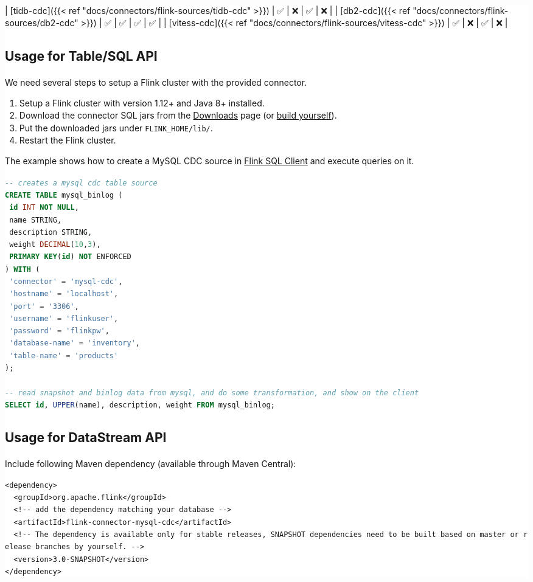 | [tidb-cdc]({{< ref "docs/connectors/flink-sources/tidb-cdc" >}})           | ✅            | ❌             | ✅                 | ❌                         |
| [db2-cdc]({{< ref "docs/connectors/flink-sources/db2-cdc" >}})             | ✅            | ✅             | ✅                 | ✅                         |
| [vitess-cdc]({{< ref "docs/connectors/flink-sources/vitess-cdc" >}})       | ✅            | ❌             | ✅                 | ❌                         |

## Usage for Table/SQL API

We need several steps to setup a Flink cluster with the provided connector.

1. Setup a Flink cluster with version 1.12+ and Java 8+ installed.
2. Download the connector SQL jars from the [Downloads](https://github.com/apache/flink-cdc/releases) page (or [build yourself](#building-from-source)).
3. Put the downloaded jars under `FLINK_HOME/lib/`.
4. Restart the Flink cluster.

The example shows how to create a MySQL CDC source in [Flink SQL Client](https://nightlies.apache.org/flink/flink-docs-stable/docs/dev/table/sqlclient/) and execute queries on it.

```sql
-- creates a mysql cdc table source
CREATE TABLE mysql_binlog (
 id INT NOT NULL,
 name STRING,
 description STRING,
 weight DECIMAL(10,3),
 PRIMARY KEY(id) NOT ENFORCED
) WITH (
 'connector' = 'mysql-cdc',
 'hostname' = 'localhost',
 'port' = '3306',
 'username' = 'flinkuser',
 'password' = 'flinkpw',
 'database-name' = 'inventory',
 'table-name' = 'products'
);

-- read snapshot and binlog data from mysql, and do some transformation, and show on the client
SELECT id, UPPER(name), description, weight FROM mysql_binlog;
```

## Usage for DataStream API

Include following Maven dependency (available through Maven Central):

```
<dependency>
  <groupId>org.apache.flink</groupId>
  <!-- add the dependency matching your database -->
  <artifactId>flink-connector-mysql-cdc</artifactId>
  <!-- The dependency is available only for stable releases, SNAPSHOT dependencies need to be built based on master or release branches by yourself. -->
  <version>3.0-SNAPSHOT</version>
</dependency>
```
